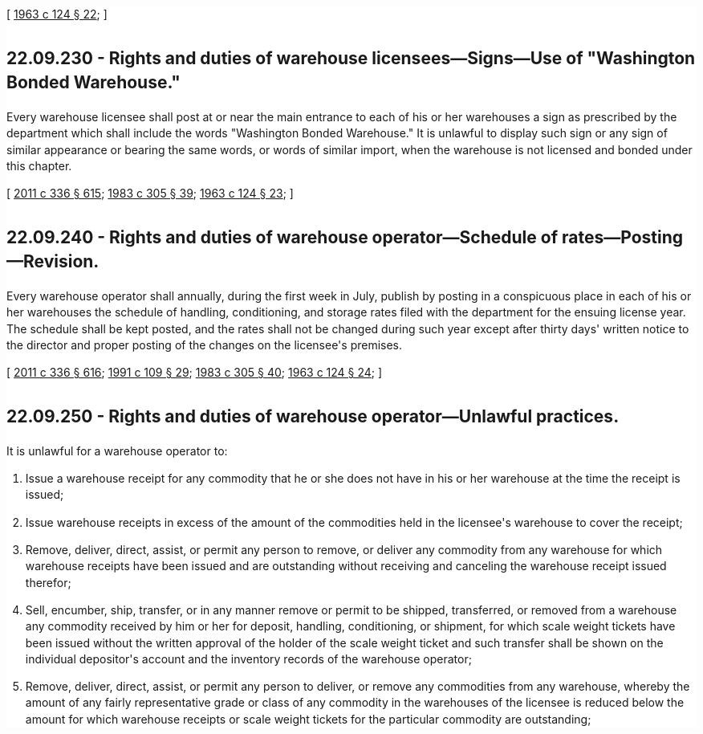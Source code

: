 \[ [1963 c 124 § 22](https://leg.wa.gov/CodeReviser/documents/sessionlaw/1963c124.pdf?cite=1963%20c%20124%20§%2022); \]

## 22.09.230 - Rights and duties of warehouse licensees—Signs—Use of "Washington Bonded Warehouse."
Every warehouse licensee shall post at or near the main entrance to each of his or her warehouses a sign as prescribed by the department which shall include the words "Washington Bonded Warehouse." It is unlawful to display such sign or any sign of similar appearance or bearing the same words, or words of similar import, when the warehouse is not licensed and bonded under this chapter.

\[ [2011 c 336 § 615](https://lawfilesext.leg.wa.gov/biennium/2011-12/Pdf/Bills/Session%20Laws/Senate/5045.SL.pdf?cite=2011%20c%20336%20§%20615); [1983 c 305 § 39](https://leg.wa.gov/CodeReviser/documents/sessionlaw/1983c305.pdf?cite=1983%20c%20305%20§%2039); [1963 c 124 § 23](https://leg.wa.gov/CodeReviser/documents/sessionlaw/1963c124.pdf?cite=1963%20c%20124%20§%2023); \]

## 22.09.240 - Rights and duties of warehouse operator—Schedule of rates—Posting—Revision.
Every warehouse operator shall annually, during the first week in July, publish by posting in a conspicuous place in each of his or her warehouses the schedule of handling, conditioning, and storage rates filed with the department for the ensuing license year. The schedule shall be kept posted, and the rates shall not be changed during such year except after thirty days' written notice to the director and proper posting of the changes on the licensee's premises.

\[ [2011 c 336 § 616](https://lawfilesext.leg.wa.gov/biennium/2011-12/Pdf/Bills/Session%20Laws/Senate/5045.SL.pdf?cite=2011%20c%20336%20§%20616); [1991 c 109 § 29](https://lawfilesext.leg.wa.gov/biennium/1991-92/Pdf/Bills/Session%20Laws/Senate/5713-S.SL.pdf?cite=1991%20c%20109%20§%2029); [1983 c 305 § 40](https://leg.wa.gov/CodeReviser/documents/sessionlaw/1983c305.pdf?cite=1983%20c%20305%20§%2040); [1963 c 124 § 24](https://leg.wa.gov/CodeReviser/documents/sessionlaw/1963c124.pdf?cite=1963%20c%20124%20§%2024); \]

## 22.09.250 - Rights and duties of warehouse operator—Unlawful practices.
It is unlawful for a warehouse operator to:

1. Issue a warehouse receipt for any commodity that he or she does not have in his or her warehouse at the time the receipt is issued;

2. Issue warehouse receipts in excess of the amount of the commodities held in the licensee's warehouse to cover the receipt;

3. Remove, deliver, direct, assist, or permit any person to remove, or deliver any commodity from any warehouse for which warehouse receipts have been issued and are outstanding without receiving and canceling the warehouse receipt issued therefor;

4. Sell, encumber, ship, transfer, or in any manner remove or permit to be shipped, transferred, or removed from a warehouse any commodity received by him or her for deposit, handling, conditioning, or shipment, for which scale weight tickets have been issued without the written approval of the holder of the scale weight ticket and such transfer shall be shown on the individual depositor's account and the inventory records of the warehouse operator;

5. Remove, deliver, direct, assist, or permit any person to deliver, or remove any commodities from any warehouse, whereby the amount of any fairly representative grade or class of any commodity in the warehouses of the licensee is reduced below the amount for which warehouse receipts or scale weight tickets for the particular commodity are outstanding;

